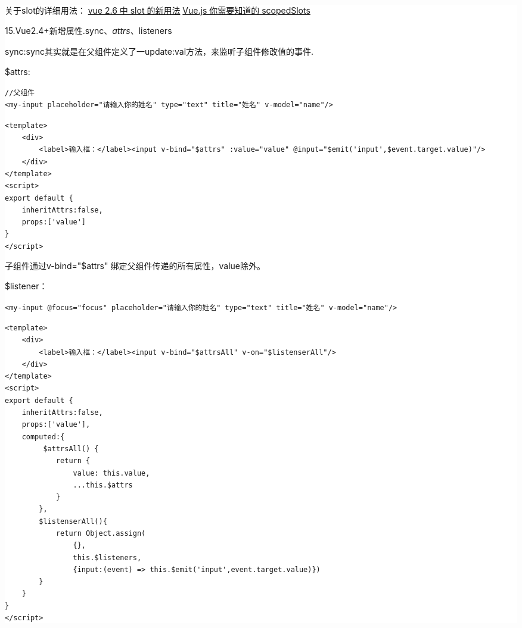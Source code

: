  关于slot的详细用法：
 [vue 2.6 中 slot 的新用法](https://segmentfault.com/a/1190000019702966)
 [Vue.js 你需要知道的 scopedSlots](https://juejin.im/post/5c65511ce51d457fd23cf56b)
 
 15.Vue2.4+新增属性.sync、$attrs、$listeners
 
 sync:sync其实就是在父组件定义了一update:val方法，来监听子组件修改值的事件.
 
 $attrs:
 
 ```
 //父组件
<my-input placeholder="请输入你的姓名" type="text" title="姓名" v-model="name"/>
```
```
<template>
    <div>
        <label>输入框：</label><input v-bind="$attrs" :value="value" @input="$emit('input',$event.target.value)"/>
    </div>
</template>
<script>
export default {
    inheritAttrs:false,
    props:['value']
}
</script>
```
子组件通过v-bind="$attrs" 绑定父组件传递的所有属性，value除外。

$listener：
```
<my-input @focus="focus" placeholder="请输入你的姓名" type="text" title="姓名" v-model="name"/>
```
```
<template>
    <div>
        <label>输入框：</label><input v-bind="$attrsAll" v-on="$listenserAll"/>
    </div>
</template>
<script>
export default {
    inheritAttrs:false,
    props:['value'],
    computed:{
         $attrsAll() {
            return {
                value: this.value,
                ...this.$attrs
            }
        },
        $listenserAll(){
            return Object.assign(
                {},
                this.$listeners,
                {input:(event) => this.$emit('input',event.target.value)})
        }
    }
}
</script>

```
